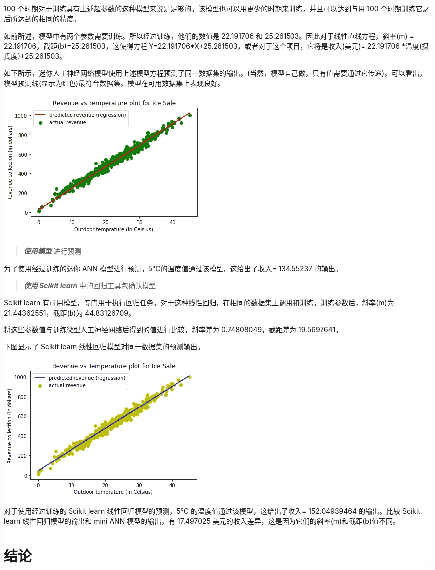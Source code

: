 100 个时期对于训练具有上述超参数的这种模型来说是足够的。该模型也可以用更少的时期来训练，并且可以达到与用 100 个时期训练它之后所达到的相同的精度。

如前所述，模型中有两个参数需要训练。所以经过训练，他们的数值是 22.191706 和 25.261503。因此对于线性直线方程，斜率(m) = 22.191706，截距(b)=25.261503，这使得方程 Y=22.191706*X+25.261503，或者对于这个项目，它将是收入(美元)= 22.191706 *温度(摄氏度)+25.261503。

如下所示，迷你人工神经网络模型使用上述模型方程预测了同一数据集的输出。(当然，模型自己做，只有值需要通过它传递)。可以看出，模型预测线(显示为红色)最符合数据集。模型在可用数据集上表现良好。

![](img/46a4dd6dd8f6de998dfab7ee9b930621.png)

> ***使用模型*** 进行预测

为了使用经过训练的迷你 ANN 模型进行预测，5℃的温度值通过该模型，这给出了收入= 134.55237 的输出。

> ***使用 Scikit learn*** 中的回归工具包确认模型

Scikit learn 有可用模型，专门用于执行回归任务。对于这种线性回归，在相同的数据集上调用和训练。训练参数后，斜率(m)为 21.44362551，截距(b)为 44.83126709。

将这些参数值与训练微型人工神经网络后得到的值进行比较，斜率差为 0.74808049，截距差为 19.5697641。

下图显示了 Scikit learn 线性回归模型对同一数据集的预测输出。

![](img/47f264eb7cd45582854bb987a3f4badc.png)

对于使用经过训练的 Scikit learn 线性回归模型的预测，5°C 的温度值通过该模型，这给出了收入= 152.04939464 的输出。比较 Scikit learn 线性回归模型的输出和 mini ANN 模型的输出，有 17.497025 美元的收入差异，这是因为它们的斜率(m)和截距(b)值不同。

# 结论
